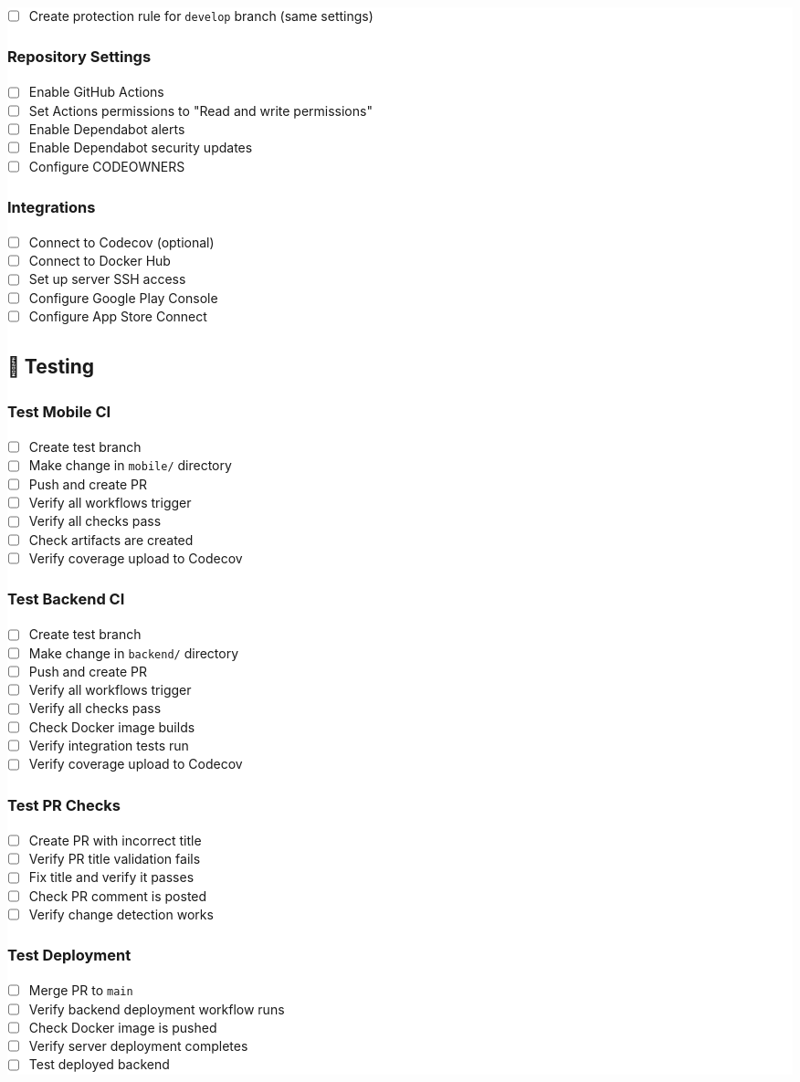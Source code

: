 - [ ] Create protection rule for `develop` branch (same settings)

### Repository Settings
- [ ] Enable GitHub Actions
- [ ] Set Actions permissions to "Read and write permissions"
- [ ] Enable Dependabot alerts
- [ ] Enable Dependabot security updates
- [ ] Configure CODEOWNERS

### Integrations
- [ ] Connect to Codecov (optional)
- [ ] Connect to Docker Hub
- [ ] Set up server SSH access
- [ ] Configure Google Play Console
- [ ] Configure App Store Connect

## 🧪 Testing

### Test Mobile CI
- [ ] Create test branch
- [ ] Make change in `mobile/` directory
- [ ] Push and create PR
- [ ] Verify all workflows trigger
- [ ] Verify all checks pass
- [ ] Check artifacts are created
- [ ] Verify coverage upload to Codecov

### Test Backend CI
- [ ] Create test branch
- [ ] Make change in `backend/` directory
- [ ] Push and create PR
- [ ] Verify all workflows trigger
- [ ] Verify all checks pass
- [ ] Check Docker image builds
- [ ] Verify integration tests run
- [ ] Verify coverage upload to Codecov

### Test PR Checks
- [ ] Create PR with incorrect title
- [ ] Verify PR title validation fails
- [ ] Fix title and verify it passes
- [ ] Check PR comment is posted
- [ ] Verify change detection works

### Test Deployment
- [ ] Merge PR to `main`
- [ ] Verify backend deployment workflow runs
- [ ] Check Docker image is pushed
- [ ] Verify server deployment completes
- [ ] Test deployed backend
